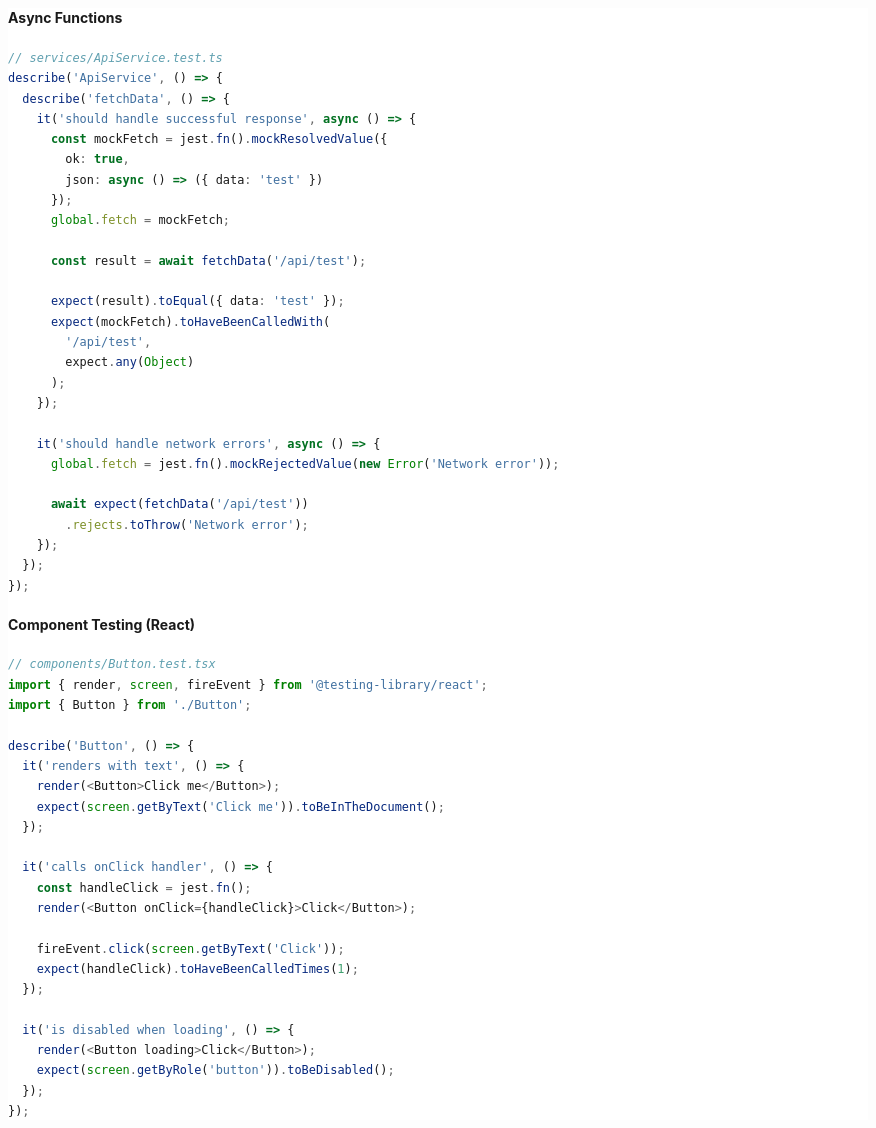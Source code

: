 #### Async Functions
```typescript
// services/ApiService.test.ts
describe('ApiService', () => {
  describe('fetchData', () => {
    it('should handle successful response', async () => {
      const mockFetch = jest.fn().mockResolvedValue({
        ok: true,
        json: async () => ({ data: 'test' })
      });
      global.fetch = mockFetch;
      
      const result = await fetchData('/api/test');
      
      expect(result).toEqual({ data: 'test' });
      expect(mockFetch).toHaveBeenCalledWith(
        '/api/test',
        expect.any(Object)
      );
    });
    
    it('should handle network errors', async () => {
      global.fetch = jest.fn().mockRejectedValue(new Error('Network error'));
      
      await expect(fetchData('/api/test'))
        .rejects.toThrow('Network error');
    });
  });
});
```

#### Component Testing (React)
```typescript
// components/Button.test.tsx
import { render, screen, fireEvent } from '@testing-library/react';
import { Button } from './Button';

describe('Button', () => {
  it('renders with text', () => {
    render(<Button>Click me</Button>);
    expect(screen.getByText('Click me')).toBeInTheDocument();
  });
  
  it('calls onClick handler', () => {
    const handleClick = jest.fn();
    render(<Button onClick={handleClick}>Click</Button>);
    
    fireEvent.click(screen.getByText('Click'));
    expect(handleClick).toHaveBeenCalledTimes(1);
  });
  
  it('is disabled when loading', () => {
    render(<Button loading>Click</Button>);
    expect(screen.getByRole('button')).toBeDisabled();
  });
});
```
